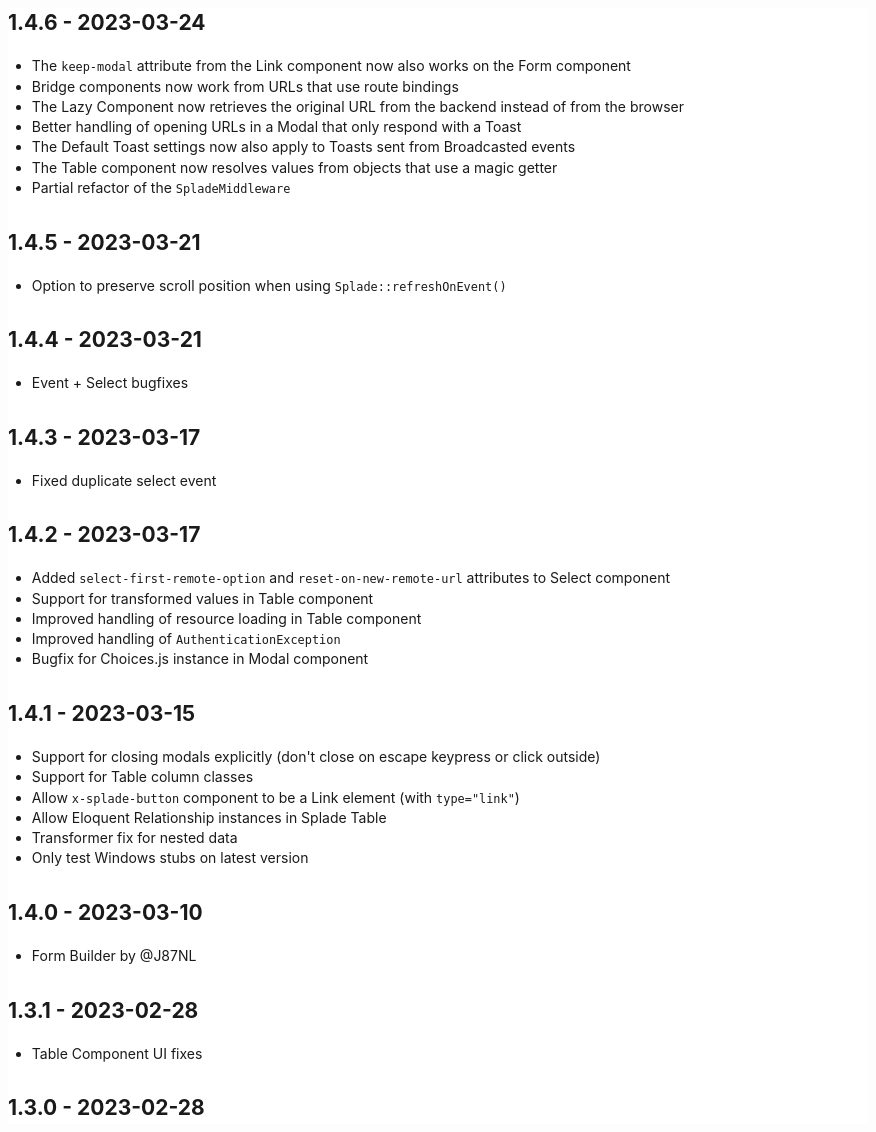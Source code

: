 ## 1.4.6 - 2023-03-24

- The `keep-modal` attribute from the Link component now also works on the Form component
- Bridge components now work from URLs that use route bindings
- The Lazy Component now retrieves the original URL from the backend instead of from the browser
- Better handling of opening URLs in a Modal that only respond with a Toast
- The Default Toast settings now also apply to Toasts sent from Broadcasted events
- The Table component now resolves values from objects that use a magic getter
- Partial refactor of the `SpladeMiddleware`

## 1.4.5 - 2023-03-21

- Option to preserve scroll position when using `Splade::refreshOnEvent()`

## 1.4.4 - 2023-03-21

- Event + Select bugfixes

## 1.4.3 - 2023-03-17

- Fixed duplicate select event

## 1.4.2 - 2023-03-17

- Added `select-first-remote-option` and `reset-on-new-remote-url` attributes to Select component
- Support for transformed values in Table component
- Improved handling of resource loading in Table component
- Improved handling of `AuthenticationException`
- Bugfix for Choices.js instance in Modal component

## 1.4.1 - 2023-03-15

- Support for closing modals explicitly (don't close on escape keypress or click outside)
- Support for Table column classes
- Allow `x-splade-button` component to be a Link element (with `type="link"`)
- Allow Eloquent Relationship instances in Splade Table
- Transformer fix for nested data
- Only test Windows stubs on latest version

## 1.4.0 - 2023-03-10

- Form Builder by @J87NL

## 1.3.1 - 2023-02-28

- Table Component UI fixes

## 1.3.0 - 2023-02-28

